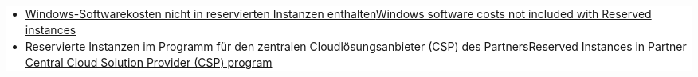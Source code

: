 - [<span data-ttu-id="059f2-187">Windows-Softwarekosten nicht in reservierten Instanzen enthalten</span><span class="sxs-lookup"><span data-stu-id="059f2-187">Windows software costs not included with Reserved instances</span></span>](https://docs.microsoft.com/azure/billing/billing-reserved-instance-windows-software-costs/?WT.mc_id=Portal-Microsoft_Azure_Support)
- [<span data-ttu-id="059f2-188">Reservierte Instanzen im Programm für den zentralen Cloudlösungsanbieter (CSP) des Partners</span><span class="sxs-lookup"><span data-stu-id="059f2-188">Reserved Instances in Partner Central Cloud Solution Provider (CSP) program</span></span>](https://docs.microsoft.com/partner-center/azure-reservations/?WT.mc_id=Portal-Microsoft_Azure_Support)